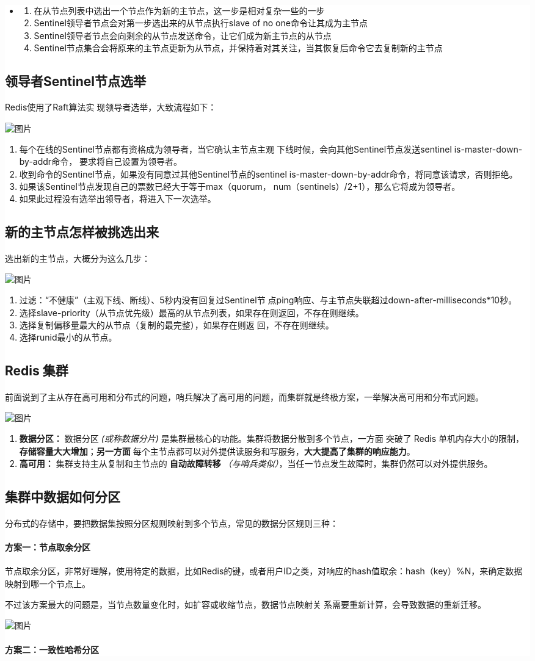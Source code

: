 - 1. 在从节点列表中选出一个节点作为新的主节点，这一步是相对复杂一些的一步
  2. Sentinel领导者节点会对第一步选出来的从节点执行slave of no one命令让其成为主节点
  3. Sentinel领导者节点会向剩余的从节点发送命令，让它们成为新主节点的从节点
  4. Sentinel节点集合会将原来的主节点更新为从节点，并保持着对其关注，当其恢复后命令它去复制新的主节点

## 领导者Sentinel节点选举

Redis使用了Raft算法实 现领导者选举，大致流程如下：

![图片](https://img-blog.csdnimg.cn/img_convert/058865800e125140d1269aa918c310a0.png)

1. 每个在线的Sentinel节点都有资格成为领导者，当它确认主节点主观 下线时候，会向其他Sentinel节点发送sentinel is-master-down-by-addr命令， 要求将自己设置为领导者。
2. 收到命令的Sentinel节点，如果没有同意过其他Sentinel节点的sentinel is-master-down-by-addr命令，将同意该请求，否则拒绝。
3. 如果该Sentinel节点发现自己的票数已经大于等于max（quorum， num（sentinels）/2+1），那么它将成为领导者。
4. 如果此过程没有选举出领导者，将进入下一次选举。

## 新的主节点怎样被挑选出来

选出新的主节点，大概分为这么几步：

![图片](https://img-blog.csdnimg.cn/img_convert/2b37fc086759dc94b3c659085cf1c5dd.png)

1. 过滤：“不健康”（主观下线、断线）、5秒内没有回复过Sentinel节 点ping响应、与主节点失联超过down-after-milliseconds*10秒。
2. 选择slave-priority（从节点优先级）最高的从节点列表，如果存在则返回，不存在则继续。
3. 选择复制偏移量最大的从节点（复制的最完整），如果存在则返 回，不存在则继续。
4. 选择runid最小的从节点。

## Redis 集群

前面说到了主从存在高可用和分布式的问题，哨兵解决了高可用的问题，而集群就是终极方案，一举解决高可用和分布式问题。

![图片](https://img-blog.csdnimg.cn/img_convert/4494b073838b3616f621359a9a87d102.png)

1. **数据分区：** 数据分区 *(或称数据分片)* 是集群最核心的功能。集群将数据分散到多个节点，一方面 突破了 Redis 单机内存大小的限制，**存储容量大大增加**；**另一方面** 每个主节点都可以对外提供读服务和写服务，**大大提高了集群的响应能力**。
2. **高可用：** 集群支持主从复制和主节点的 **自动故障转移** *（与哨兵类似）*，当任一节点发生故障时，集群仍然可以对外提供服务。

## 集群中数据如何分区

分布式的存储中，要把数据集按照分区规则映射到多个节点，常见的数据分区规则三种：

#### 方案一：节点取余分区

节点取余分区，非常好理解，使用特定的数据，比如Redis的键，或者用户ID之类，对响应的hash值取余：hash（key）%N，来确定数据映射到哪一个节点上。

不过该方案最大的问题是，当节点数量变化时，如扩容或收缩节点，数据节点映射关 系需要重新计算，会导致数据的重新迁移。

![图片](https://img-blog.csdnimg.cn/img_convert/6fe5ce5d0a7e79e560de9712e58c0712.png)

#### 方案二：一致性哈希分区
